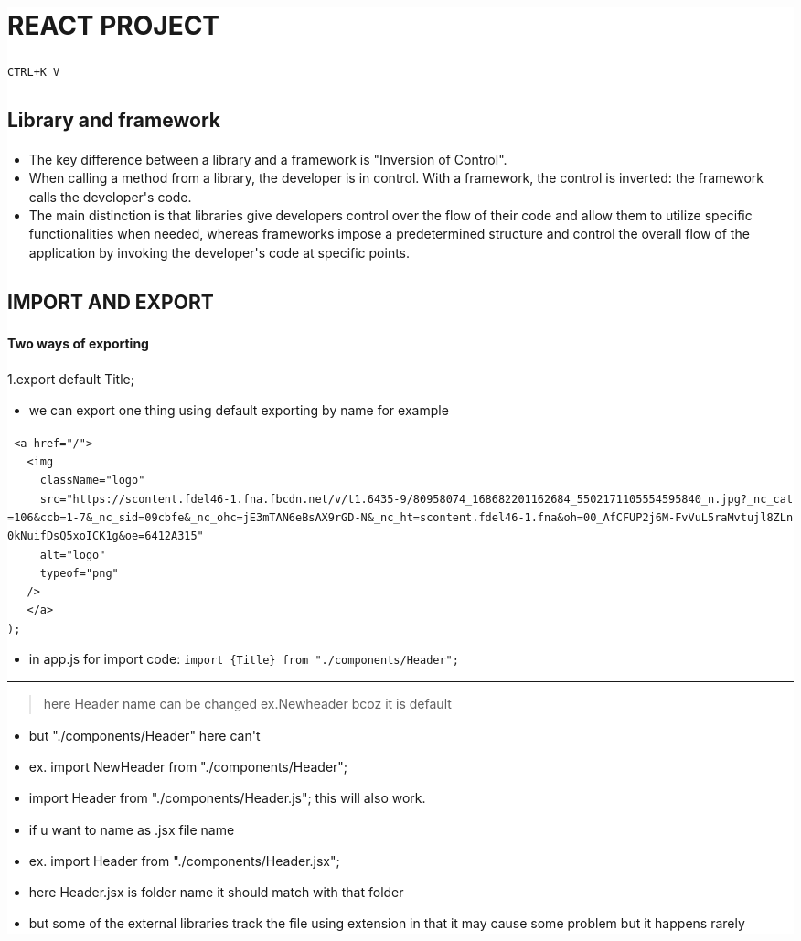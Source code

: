 # REACT PROJECT

`CTRL+K V`

## Library and framework

- The key difference between a library and a framework is "Inversion of Control".
- When calling a method from a library, the developer is in control. With a framework, the control is inverted: the framework calls the developer's code.
- The main distinction is that libraries give developers control over the flow of their code and allow them to utilize specific functionalities when needed, whereas frameworks impose a predetermined structure and control the overall flow of the application by invoking the developer's code at specific points.

## IMPORT AND EXPORT

#### Two ways of exporting

1.export default Title;

- we can export one thing using default exporting by name for example

```export const Title = () => (
 <a href="/">
   <img
     className="logo"
     src="https://scontent.fdel46-1.fna.fbcdn.net/v/t1.6435-9/80958074_168682201162684_5502171105554595840_n.jpg?_nc_cat=106&ccb=1-7&_nc_sid=09cbfe&_nc_ohc=jE3mTAN6eBsAX9rGD-N&_nc_ht=scontent.fdel46-1.fna&oh=00_AfCFUP2j6M-FvVuL5raMvtujl8ZLn0kNuifDsQ5xoICK1g&oe=6412A315"
     alt="logo"
     typeof="png"
   />
   </a>
);
```

- in app.js for import
  code: `import {Title} from "./components/Header";`

---

> here Header name can be changed ex.Newheader bcoz it is default

- but "./components/Header" here can't
- ex. import NewHeader from "./components/Header";

- import Header from "./components/Header.js"; this will also work.

- if u want to name as .jsx file name
- ex. import Header from "./components/Header.jsx";
- here Header.jsx is folder name it should match with that folder
- but some of the external libraries track the file using extension in that it may cause some problem but it happens rarely
